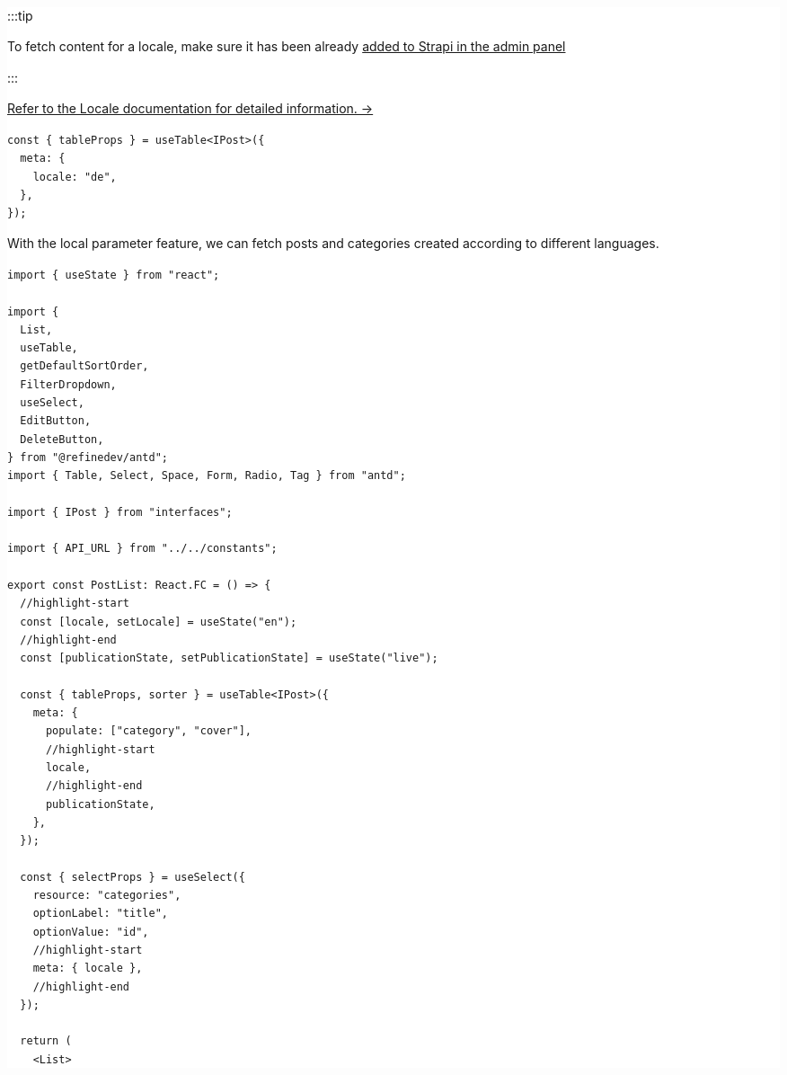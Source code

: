 :::tip

To fetch content for a locale, make sure it has been already [added to Strapi in the admin panel](https://docs.strapi.io/user-docs/latest/settings/managing-global-settings.html#configuring-internationalization-locales)

:::

[Refer to the Locale documentation for detailed information. →](https://docs.strapi.io/developer-docs/latest/developer-resources/database-apis-reference/rest-api.html#locale)

```tsx
const { tableProps } = useTable<IPost>({
  meta: {
    locale: "de",
  },
});
```

With the local parameter feature, we can fetch posts and categories created according to different languages.

```tsx
import { useState } from "react";

import {
  List,
  useTable,
  getDefaultSortOrder,
  FilterDropdown,
  useSelect,
  EditButton,
  DeleteButton,
} from "@refinedev/antd";
import { Table, Select, Space, Form, Radio, Tag } from "antd";

import { IPost } from "interfaces";

import { API_URL } from "../../constants";

export const PostList: React.FC = () => {
  //highlight-start
  const [locale, setLocale] = useState("en");
  //highlight-end
  const [publicationState, setPublicationState] = useState("live");

  const { tableProps, sorter } = useTable<IPost>({
    meta: {
      populate: ["category", "cover"],
      //highlight-start
      locale,
      //highlight-end
      publicationState,
    },
  });

  const { selectProps } = useSelect({
    resource: "categories",
    optionLabel: "title",
    optionValue: "id",
    //highlight-start
    meta: { locale },
    //highlight-end
  });

  return (
    <List>
```